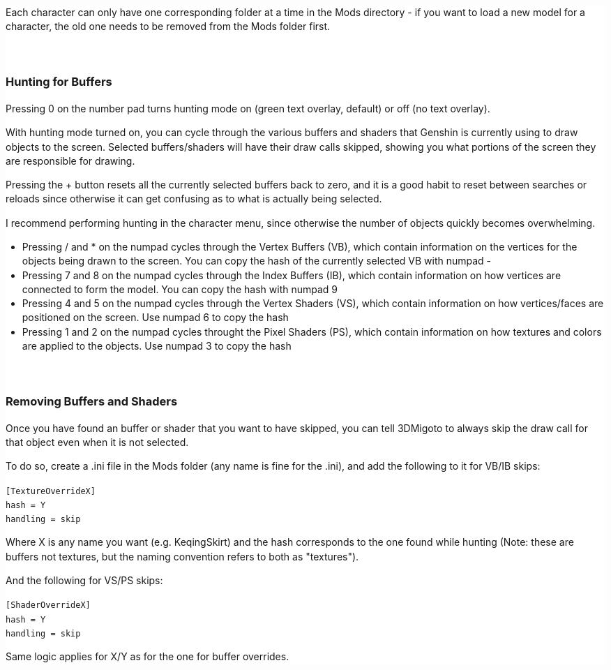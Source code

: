 Each character can only have one corresponding folder at a time in the Mods directory - if you want to load a new model for a character, the old one needs to be removed from the Mods folder first.

&nbsp;
### Hunting for Buffers

Pressing 0 on the number pad turns hunting mode on (green text overlay, default) or off (no text overlay).

With hunting mode turned on, you can cycle through the various buffers and shaders that Genshin is currently using to draw objects to the screen. Selected buffers/shaders will have their draw calls skipped, showing you what portions of the screen they are responsible for drawing. 

Pressing the + button resets all the currently selected buffers back to zero, and it is a good habit to reset between searches or reloads since otherwise it can get confusing as to what is actually being selected.

I recommend performing hunting in the character menu, since otherwise the number of objects quickly becomes overwhelming.

- Pressing / and * on the numpad cycles through the Vertex Buffers (VB), which contain information on the vertices for the objects being drawn to the screen. You can copy the hash of the currently selected VB with numpad -
- Pressing 7 and 8 on the numpad cycles through the Index Buffers (IB), which contain information on how vertices are connected to form the model. You can copy the hash with numpad 9
- Pressing 4 and 5 on the numpad cycles through the Vertex Shaders (VS), which contain information on how vertices/faces are positioned on the screen. Use numpad 6 to copy the hash
- Pressing 1 and 2 on the numpad cycles throught the Pixel Shaders (PS), which contain information on how textures and colors are applied to the objects. Use numpad 3 to copy the hash

&nbsp;
### Removing Buffers and Shaders

Once you have found an buffer or shader that you want to have skipped, you can tell 3DMigoto to always skip the draw call for that object even when it is not selected.

To do so, create a .ini file in the Mods folder (any name is fine for the .ini), and add the following to it for VB/IB skips:

```
[TextureOverrideX]
hash = Y
handling = skip
```
Where X is any name you want (e.g. KeqingSkirt) and the hash corresponds to the one found while hunting (Note: these are buffers not textures, but the naming convention refers to both as "textures").

And the following for VS/PS skips:

```
[ShaderOverrideX]
hash = Y
handling = skip
```

Same logic applies for X/Y as for the one for buffer overrides.
